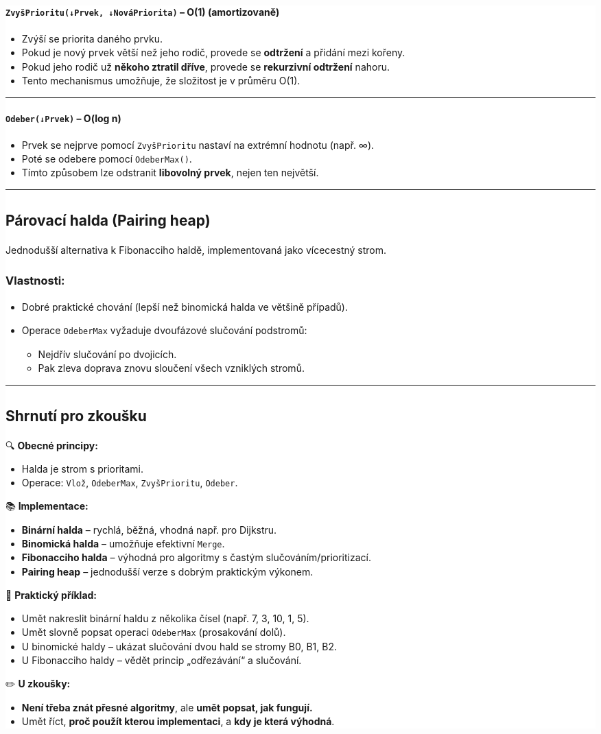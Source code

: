 
#### `ZvyšPrioritu(↓Prvek, ↓NováPriorita)` – O(1) (amortizovaně)

* Zvýší se priorita daného prvku.
* Pokud je nový prvek větší než jeho rodič, provede se **odtržení** a přidání mezi kořeny.
* Pokud jeho rodič už **někoho ztratil dříve**, provede se **rekurzivní odtržení** nahoru.
* Tento mechanismus umožňuje, že složitost je v průměru O(1).

---

#### `Odeber(↓Prvek)` – O(log n)

* Prvek se nejprve pomocí `ZvyšPrioritu` nastaví na extrémní hodnotu (např. ∞).
* Poté se odebere pomocí `OdeberMax()`.
* Tímto způsobem lze odstranit **libovolný prvek**, nejen ten největší.

---


## Párovací halda (Pairing heap)

Jednodušší alternativa k Fibonacciho haldě, implementovaná jako vícecestný strom.

### Vlastnosti:

* Dobré praktické chování (lepší než binomická halda ve většině případů).
* Operace `OdeberMax` vyžaduje dvoufázové slučování podstromů:

  * Nejdřív slučování po dvojicích.
  * Pak zleva doprava znovu sloučení všech vzniklých stromů.

---

## Shrnutí pro zkoušku

🔍 **Obecné principy:**

* Halda je strom s prioritami.
* Operace: `Vlož`, `OdeberMax`, `ZvyšPrioritu`, `Odeber`.

📚 **Implementace:**

* **Binární halda** – rychlá, běžná, vhodná např. pro Dijkstru.
* **Binomická halda** – umožňuje efektivní `Merge`.
* **Fibonacciho halda** – výhodná pro algoritmy s častým slučováním/prioritizací.
* **Pairing heap** – jednodušší verze s dobrým praktickým výkonem.

📘 **Praktický příklad:**

* Umět nakreslit binární haldu z několika čísel (např. 7, 3, 10, 1, 5).
* Umět slovně popsat operaci `OdeberMax` (prosakování dolů).
* U binomické haldy – ukázat slučování dvou hald se stromy B0, B1, B2.
* U Fibonacciho haldy – vědět princip „odřezávání“ a slučování.

✏️ **U zkoušky:**

* **Není třeba znát přesné algoritmy**, ale **umět popsat, jak fungují.**
* Umět říct, **proč použít kterou implementaci**, a **kdy je která výhodná**.


